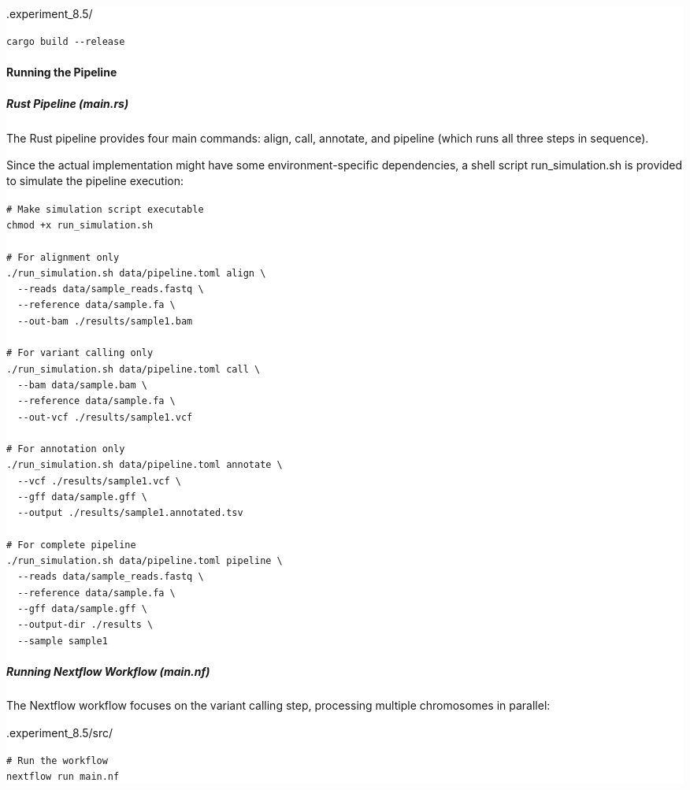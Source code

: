.experiment_8.5/

```wsl
cargo build --release
```

#### Running the Pipeline
##### Rust Pipeline (main.rs)
The Rust pipeline provides four main commands: align, call, annotate, and pipeline (which runs all three steps in sequence).

Since the actual implementation might have some environment-specific dependencies, a shell script run_simulation.sh is provided to simulate the pipeline execution:

```wsl
# Make simulation script executable
chmod +x run_simulation.sh

# For alignment only
./run_simulation.sh data/pipeline.toml align \
  --reads data/sample_reads.fastq \
  --reference data/sample.fa \
  --out-bam ./results/sample1.bam

# For variant calling only
./run_simulation.sh data/pipeline.toml call \
  --bam data/sample.bam \
  --reference data/sample.fa \
  --out-vcf ./results/sample1.vcf

# For annotation only
./run_simulation.sh data/pipeline.toml annotate \
  --vcf ./results/sample1.vcf \
  --gff data/sample.gff \
  --output ./results/sample1.annotated.tsv

# For complete pipeline
./run_simulation.sh data/pipeline.toml pipeline \
  --reads data/sample_reads.fastq \
  --reference data/sample.fa \
  --gff data/sample.gff \
  --output-dir ./results \
  --sample sample1
```

##### Running Nextflow Workflow (main.nf)
The Nextflow workflow focuses on the variant calling step, processing multiple chromosomes in parallel:

.experiment_8.5/src/

```wsl
# Run the workflow
nextflow run main.nf
```
